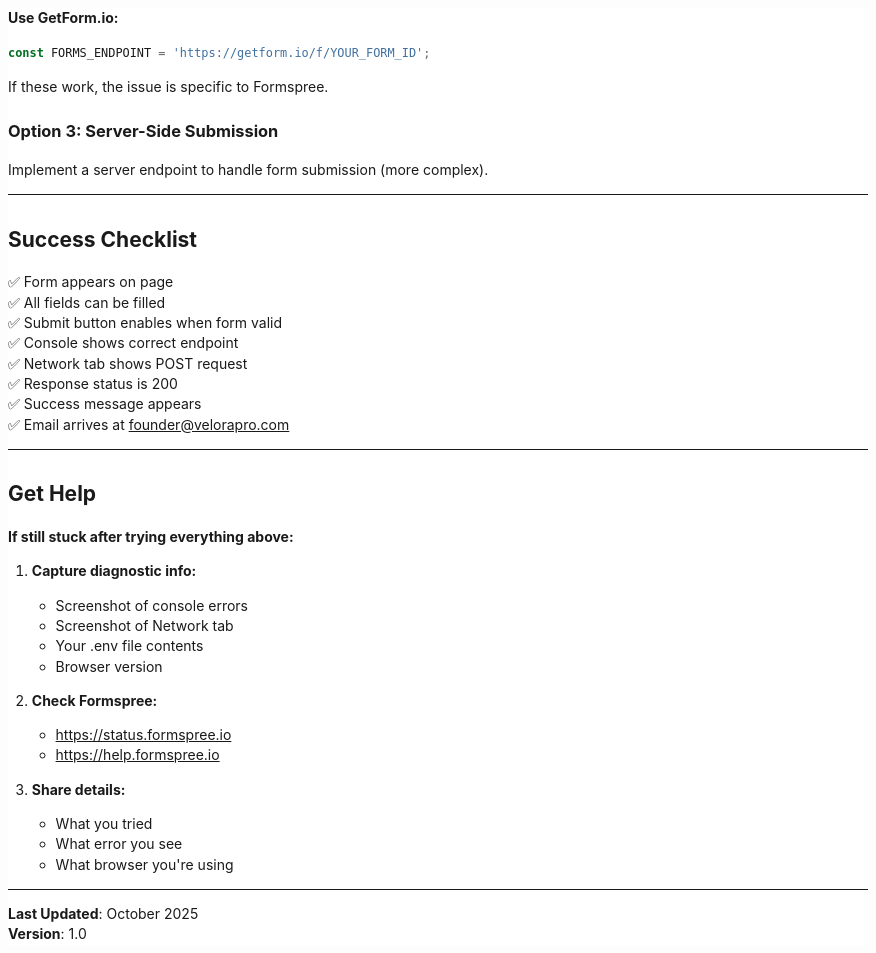 **Use GetForm.io:**
```typescript
const FORMS_ENDPOINT = 'https://getform.io/f/YOUR_FORM_ID';
```

If these work, the issue is specific to Formspree.

### Option 3: Server-Side Submission

Implement a server endpoint to handle form submission (more complex).

---

## Success Checklist

✅ Form appears on page  
✅ All fields can be filled  
✅ Submit button enables when form valid  
✅ Console shows correct endpoint  
✅ Network tab shows POST request  
✅ Response status is 200  
✅ Success message appears  
✅ Email arrives at founder@velorapro.com  

---

## Get Help

**If still stuck after trying everything above:**

1. **Capture diagnostic info:**
   - Screenshot of console errors
   - Screenshot of Network tab
   - Your .env file contents
   - Browser version

2. **Check Formspree:**
   - https://status.formspree.io
   - https://help.formspree.io

3. **Share details:**
   - What you tried
   - What error you see
   - What browser you're using

---

**Last Updated**: October 2025  
**Version**: 1.0
